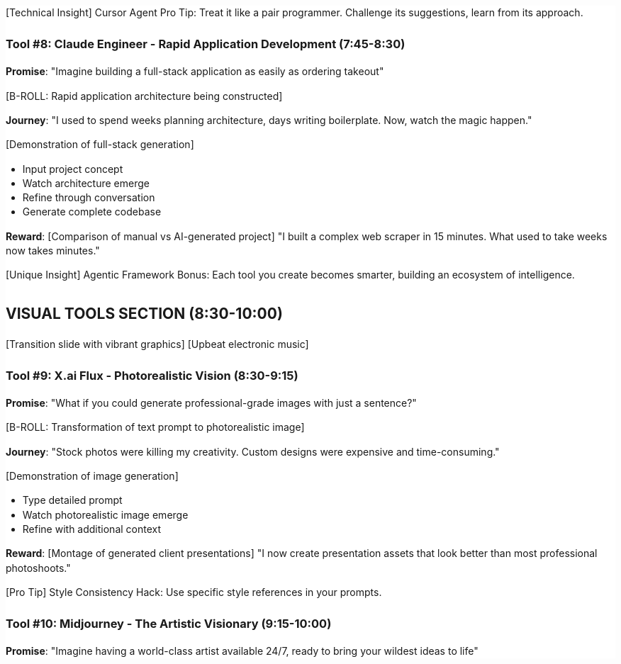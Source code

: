 [Technical Insight]
Cursor Agent Pro Tip: Treat it like a pair programmer. Challenge its suggestions, learn from its approach.

### Tool #8: Claude Engineer - Rapid Application Development (7:45-8:30)
**Promise**: "Imagine building a full-stack application as easily as ordering takeout"

[B-ROLL: Rapid application architecture being constructed]

**Journey**:
"I used to spend weeks planning architecture, days writing boilerplate. Now, watch the magic happen."

[Demonstration of full-stack generation]
- Input project concept
- Watch architecture emerge
- Refine through conversation
- Generate complete codebase

**Reward**:
[Comparison of manual vs AI-generated project]
"I built a complex web scraper in 15 minutes. What used to take weeks now takes minutes."

[Unique Insight]
Agentic Framework Bonus: Each tool you create becomes smarter, building an ecosystem of intelligence.

## VISUAL TOOLS SECTION (8:30-10:00)
[Transition slide with vibrant graphics]
[Upbeat electronic music]

### Tool #9: X.ai Flux - Photorealistic Vision (8:30-9:15)
**Promise**: "What if you could generate professional-grade images with just a sentence?"

[B-ROLL: Transformation of text prompt to photorealistic image]

**Journey**:
"Stock photos were killing my creativity. Custom designs were expensive and time-consuming."

[Demonstration of image generation]
- Type detailed prompt
- Watch photorealistic image emerge
- Refine with additional context

**Reward**:
[Montage of generated client presentations]
"I now create presentation assets that look better than most professional photoshoots."

[Pro Tip]
Style Consistency Hack: Use specific style references in your prompts.

### Tool #10: Midjourney - The Artistic Visionary (9:15-10:00)
**Promise**: "Imagine having a world-class artist available 24/7, ready to bring your wildest ideas to life"
